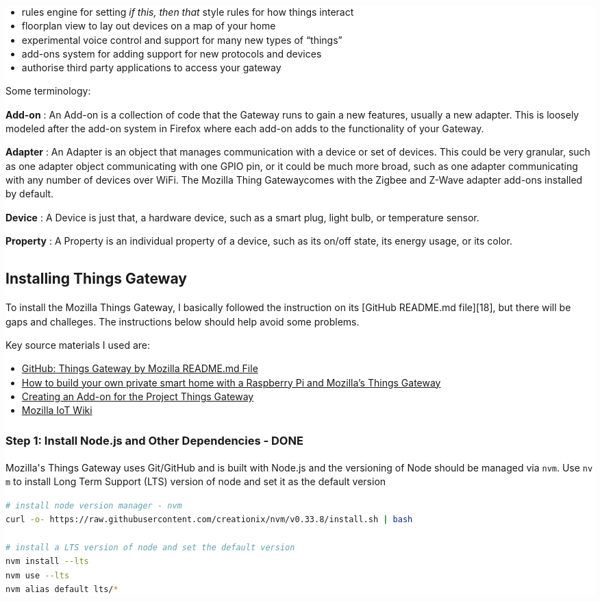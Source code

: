 * rules engine for setting _if this, then that_ style rules for how things interact
* floorplan view to lay out devices on a map of your home
* experimental voice control and support for many new types of “things”
* add-ons system for adding support for new protocols and devices
* authorise third party applications to access your gateway

Some terminology:

**Add-on**
:   An Add-on is a collection of code that the Gateway runs to gain a new features, usually a new adapter.
    This is loosely modeled after the add-on system in Firefox where each add-on
    adds to the functionality of your Gateway.

**Adapter**
:   An Adapter is an object that manages communication with a device or set of devices.
    This could be very granular, such as one adapter object communicating with one GPIO pin,
    or it could be much more broad, such as one adapter communicating with any number of devices over WiFi.
    The Mozilla Thing Gatewaycomes with the Zigbee and Z-Wave adapter add-ons installed by default.

**Device**
:   A Device is just that, a hardware device, such as a smart plug, light bulb, or temperature sensor.

**Property**
:   A Property is an individual property of a device, such as its on/off state, its energy usage, or its color.

## Installing Things Gateway
To install the Mozilla Things Gateway,
I basically followed the instruction on its [GitHub README.md file][18],
but there will be gaps and challeges.
The instructions below should help avoid some problems.

Key source materials I used are:

* [GitHub: Things Gateway by Mozilla README.md File](https://github.com/mozilla-iot/gateway/blob/master/README.md)
* [How to build your own private smart home with a Raspberry Pi and Mozilla’s Things Gateway](https://hacks.mozilla.org/2018/02/how-to-build-your-own-private-smart-home-with-a-raspberry-pi-and-mozillas-things-gateway/)
* [Creating an Add-on for the Project Things Gateway](https://hacks.mozilla.org/2018/02/creating-an-add-on-for-the-project-things-gateway/)
* [Mozilla IoT Wiki](https://github.com/mozilla-iot/wiki/wiki)

### Step 1: Install Node.js and Other Dependencies - DONE
Mozilla's Things Gateway uses Git/GitHub and is built with Node.js
and the versioning of Node should be managed via `nvm`.
Use `nvm` to install Long Term Support (LTS) version of node
and set it as the default version

```bash
# install node version manager - nvm
curl -o- https://raw.githubusercontent.com/creationix/nvm/v0.33.8/install.sh | bash

# install a LTS version of node and set the default version
nvm install --lts
nvm use --lts
nvm alias default lts/*
```
